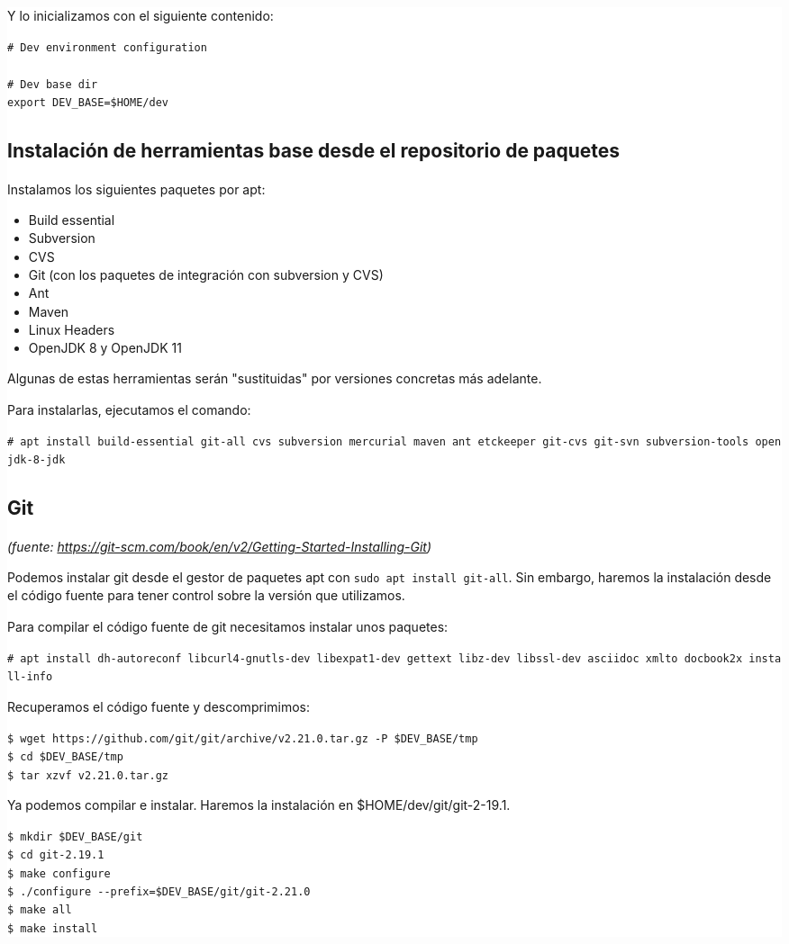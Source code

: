 Y lo inicializamos con el siguiente contenido:

```
# Dev environment configuration

# Dev base dir
export DEV_BASE=$HOME/dev
```

## Instalación de herramientas base desde el repositorio de paquetes

Instalamos los siguientes paquetes por apt:
- Build essential
- Subversion
- CVS
- Git (con los paquetes de integración con subversion y CVS)
- Ant
- Maven
- Linux Headers
- OpenJDK 8 y OpenJDK 11

Algunas de estas herramientas serán "sustituidas" por versiones concretas más adelante.

Para instalarlas, ejecutamos el comando:

```
# apt install build-essential git-all cvs subversion mercurial maven ant etckeeper git-cvs git-svn subversion-tools openjdk-8-jdk
```

## Git

*(fuente: https://git-scm.com/book/en/v2/Getting-Started-Installing-Git)*

Podemos instalar git desde el gestor de paquetes apt con `sudo apt install git-all`. Sin embargo, haremos la instalación desde el código fuente para tener control sobre la versión que utilizamos.

Para compilar el código fuente de git necesitamos instalar unos paquetes:

```
# apt install dh-autoreconf libcurl4-gnutls-dev libexpat1-dev gettext libz-dev libssl-dev asciidoc xmlto docbook2x install-info
```

Recuperamos el código fuente y descomprimimos:

```
$ wget https://github.com/git/git/archive/v2.21.0.tar.gz -P $DEV_BASE/tmp
$ cd $DEV_BASE/tmp
$ tar xzvf v2.21.0.tar.gz
```

Ya podemos compilar e instalar. Haremos la instalación en $HOME/dev/git/git-2-19.1.

```
$ mkdir $DEV_BASE/git
$ cd git-2.19.1
$ make configure
$ ./configure --prefix=$DEV_BASE/git/git-2.21.0
$ make all
$ make install
```
